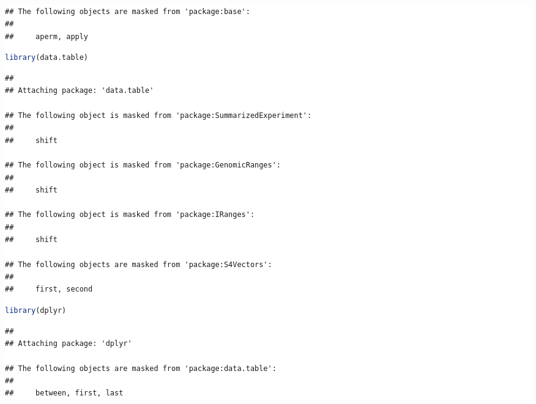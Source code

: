     ## The following objects are masked from 'package:base':
    ## 
    ##     aperm, apply

``` r
library(data.table)
```

    ## 
    ## Attaching package: 'data.table'

    ## The following object is masked from 'package:SummarizedExperiment':
    ## 
    ##     shift

    ## The following object is masked from 'package:GenomicRanges':
    ## 
    ##     shift

    ## The following object is masked from 'package:IRanges':
    ## 
    ##     shift

    ## The following objects are masked from 'package:S4Vectors':
    ## 
    ##     first, second

``` r
library(dplyr)
```

    ## 
    ## Attaching package: 'dplyr'

    ## The following objects are masked from 'package:data.table':
    ## 
    ##     between, first, last
